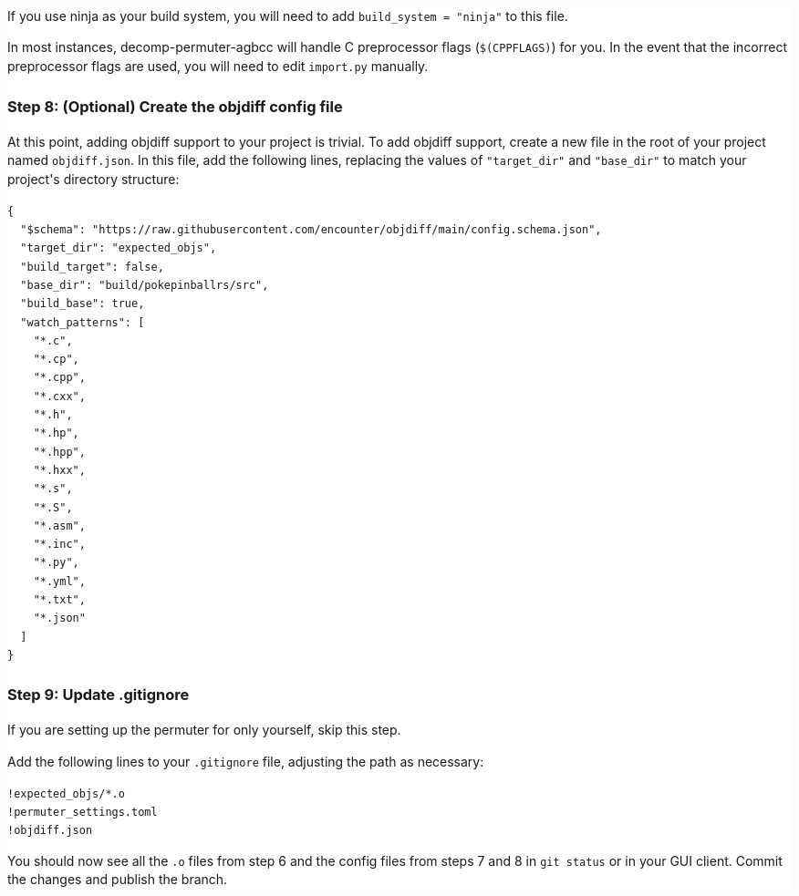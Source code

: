If you use ninja as your build system, you will need to add `build_system = "ninja"` to this file.

In most instances, decomp-permuter-agbcc will handle C preprocessor flags (`$(CPPFLAGS)`) for you. In the event that the incorrect preprocessor flags are used, you will need to edit `import.py` manually.

### Step 8: (Optional) Create the objdiff config file

At this point, adding objdiff support to your project is trivial. To add objdiff support, create a new file in the root of your project named `objdiff.json`. In this file, add the following lines, replacing the values of `"target_dir"` and `"base_dir"` to match your project's directory structure:

```
{
  "$schema": "https://raw.githubusercontent.com/encounter/objdiff/main/config.schema.json",
  "target_dir": "expected_objs",
  "build_target": false,
  "base_dir": "build/pokepinballrs/src",
  "build_base": true,
  "watch_patterns": [
    "*.c",
    "*.cp",
    "*.cpp",
    "*.cxx",
    "*.h",
    "*.hp",
    "*.hpp",
    "*.hxx",
    "*.s",
    "*.S",
    "*.asm",
    "*.inc",
    "*.py",
    "*.yml",
    "*.txt",
    "*.json"
  ]
}
```

### Step 9: Update .gitignore

If you are setting up the permuter for only yourself, skip this step.

Add the following lines to your `.gitignore` file, adjusting the path as necessary:

```
!expected_objs/*.o
!permuter_settings.toml
!objdiff.json
```

You should now see all the `.o` files from step 6 and the config files from steps 7 and 8 in `git status` or in your GUI client. Commit the changes and publish the branch.
